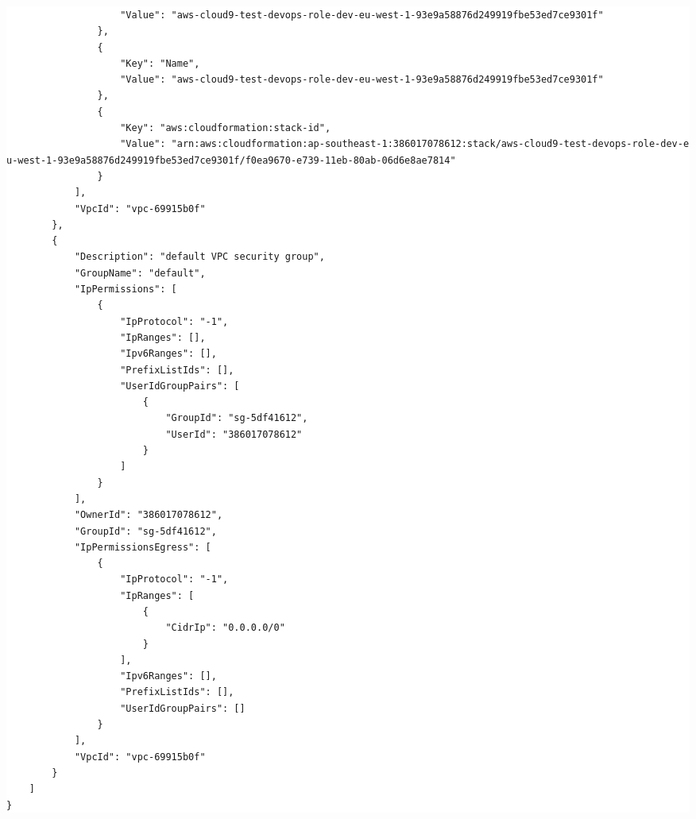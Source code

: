 ```
                    "Value": "aws-cloud9-test-devops-role-dev-eu-west-1-93e9a58876d249919fbe53ed7ce9301f"
                },
                {
                    "Key": "Name",
                    "Value": "aws-cloud9-test-devops-role-dev-eu-west-1-93e9a58876d249919fbe53ed7ce9301f"
                },
                {
                    "Key": "aws:cloudformation:stack-id",
                    "Value": "arn:aws:cloudformation:ap-southeast-1:386017078612:stack/aws-cloud9-test-devops-role-dev-eu-west-1-93e9a58876d249919fbe53ed7ce9301f/f0ea9670-e739-11eb-80ab-06d6e8ae7814"
                }
            ],
            "VpcId": "vpc-69915b0f"
        },
        {
            "Description": "default VPC security group",
            "GroupName": "default",
            "IpPermissions": [
                {
                    "IpProtocol": "-1",
                    "IpRanges": [],
                    "Ipv6Ranges": [],
                    "PrefixListIds": [],
                    "UserIdGroupPairs": [
                        {
                            "GroupId": "sg-5df41612",
                            "UserId": "386017078612"
                        }
                    ]
                }
            ],
            "OwnerId": "386017078612",
            "GroupId": "sg-5df41612",
            "IpPermissionsEgress": [
                {
                    "IpProtocol": "-1",
                    "IpRanges": [
                        {
                            "CidrIp": "0.0.0.0/0"
                        }
                    ],
                    "Ipv6Ranges": [],
                    "PrefixListIds": [],
                    "UserIdGroupPairs": []
                }
            ],
            "VpcId": "vpc-69915b0f"
        }
    ]
}
```
